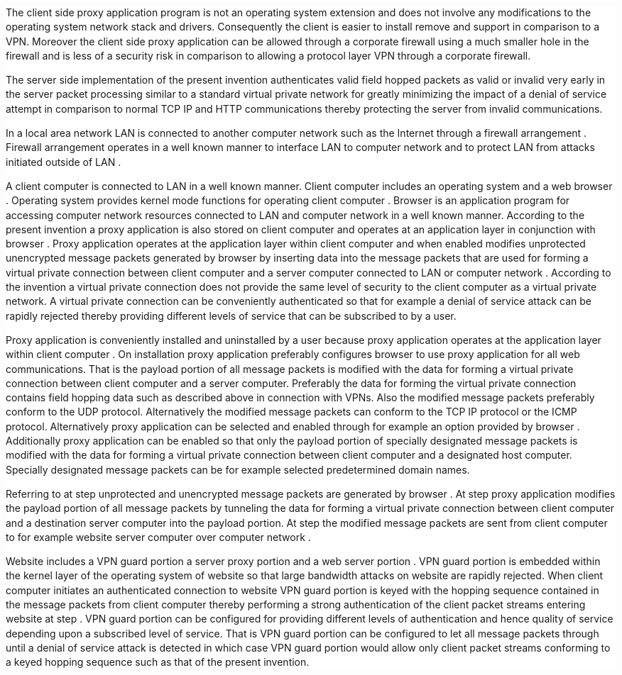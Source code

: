 The client side proxy application program is not an operating system extension and does not involve any modifications to the operating system network stack and drivers. Consequently the client is easier to install remove and support in comparison to a VPN. Moreover the client side proxy application can be allowed through a corporate firewall using a much smaller hole in the firewall and is less of a security risk in comparison to allowing a protocol layer VPN through a corporate firewall.

The server side implementation of the present invention authenticates valid field hopped packets as valid or invalid very early in the server packet processing similar to a standard virtual private network for greatly minimizing the impact of a denial of service attempt in comparison to normal TCP IP and HTTP communications thereby protecting the server from invalid communications.

In a local area network LAN is connected to another computer network such as the Internet through a firewall arrangement . Firewall arrangement operates in a well known manner to interface LAN to computer network and to protect LAN from attacks initiated outside of LAN .

A client computer is connected to LAN in a well known manner. Client computer includes an operating system and a web browser . Operating system provides kernel mode functions for operating client computer . Browser is an application program for accessing computer network resources connected to LAN and computer network in a well known manner. According to the present invention a proxy application is also stored on client computer and operates at an application layer in conjunction with browser . Proxy application operates at the application layer within client computer and when enabled modifies unprotected unencrypted message packets generated by browser by inserting data into the message packets that are used for forming a virtual private connection between client computer and a server computer connected to LAN or computer network . According to the invention a virtual private connection does not provide the same level of security to the client computer as a virtual private network. A virtual private connection can be conveniently authenticated so that for example a denial of service attack can be rapidly rejected thereby providing different levels of service that can be subscribed to by a user.

Proxy application is conveniently installed and uninstalled by a user because proxy application operates at the application layer within client computer . On installation proxy application preferably configures browser to use proxy application for all web communications. That is the payload portion of all message packets is modified with the data for forming a virtual private connection between client computer and a server computer. Preferably the data for forming the virtual private connection contains field hopping data such as described above in connection with VPNs. Also the modified message packets preferably conform to the UDP protocol. Alternatively the modified message packets can conform to the TCP IP protocol or the ICMP protocol. Alternatively proxy application can be selected and enabled through for example an option provided by browser . Additionally proxy application can be enabled so that only the payload portion of specially designated message packets is modified with the data for forming a virtual private connection between client computer and a designated host computer. Specially designated message packets can be for example selected predetermined domain names.

Referring to at step unprotected and unencrypted message packets are generated by browser . At step proxy application modifies the payload portion of all message packets by tunneling the data for forming a virtual private connection between client computer and a destination server computer into the payload portion. At step the modified message packets are sent from client computer to for example website server computer over computer network .

Website includes a VPN guard portion a server proxy portion and a web server portion . VPN guard portion is embedded within the kernel layer of the operating system of website so that large bandwidth attacks on website are rapidly rejected. When client computer initiates an authenticated connection to website VPN guard portion is keyed with the hopping sequence contained in the message packets from client computer thereby performing a strong authentication of the client packet streams entering website at step . VPN guard portion can be configured for providing different levels of authentication and hence quality of service depending upon a subscribed level of service. That is VPN guard portion can be configured to let all message packets through until a denial of service attack is detected in which case VPN guard portion would allow only client packet streams conforming to a keyed hopping sequence such as that of the present invention.
